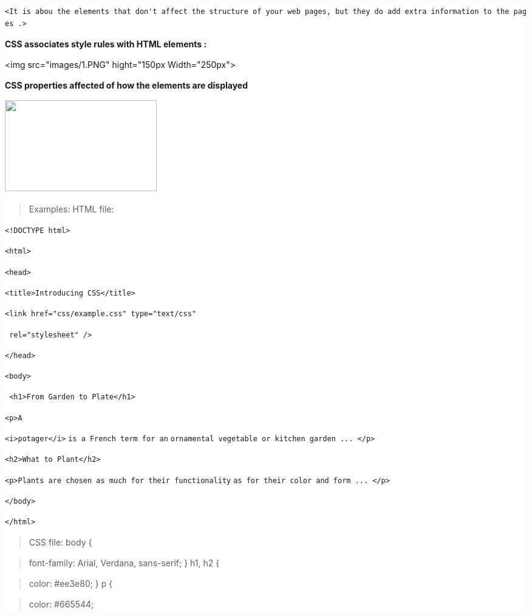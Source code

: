 ```<It is abou the elements that don't affect the structure of your web pages, but they do add extra information to the pages .>```

**CSS associates style rules with HTML elements :**

<img src="images/1.PNG"  hight="150px Width="250px">




**CSS properties affected of how the elements are displayed**



<img src="images/2.PNG" width="250" height="150" />


>Examples:
HTML file:

`<!DOCTYPE html>`

`<html>`

`<head>`

 `<title>Introducing CSS</title>`

 `<link href="css/example.css" type="text/css"`

` rel="stylesheet" />`

`</head>`

`<body>`

` <h1>From Garden to Plate</h1>`

 `<p>A`

  `<i>potager</i>` 
  `is a French term for an`
 `ornamental vegetable or kitchen garden ... </p>`

 `<h2>What to Plant</h2>`

 `<p>Plants are chosen as much for their functionality`
 `as for their color and form ... </p>`

`</body>`

`</html>`

>CSS file:
body {

>font-family: Arial, Verdana, sans-serif;
}
h1, h2 {

>color: #ee3e80;
}
p {

>color: #665544;
```
